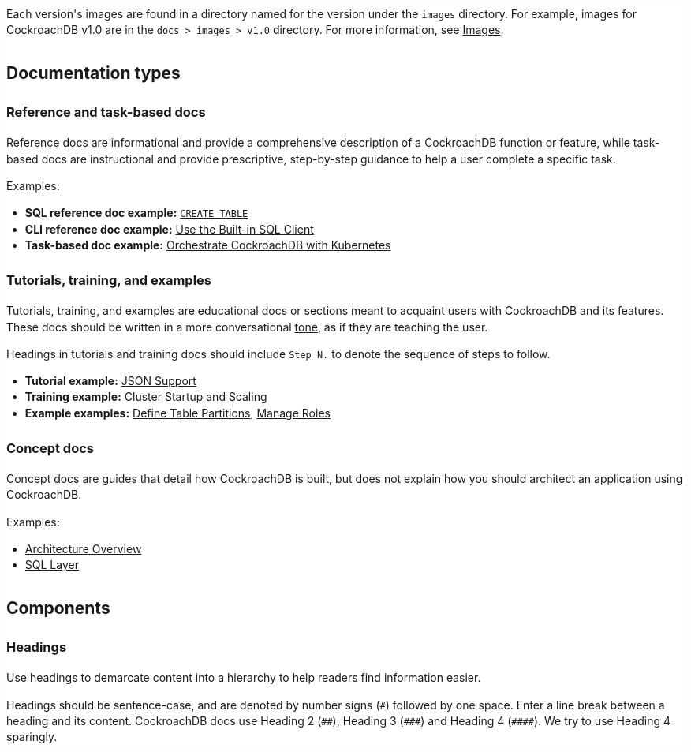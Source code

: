 Each version's images are found in a directory named for the version under the `images` directory. For example, images for CockroachDB v1.0 are in the `docs > images > v1.0` directory. For more information, see [Images](#images).

## Documentation types

### Reference and task-based docs

Reference docs are informational and provide a comprehensive description of a CockroachDB function or feature, while task-based docs are instructional and provide prescriptive, step-by-step guidance to help a user complete a specific task.

Examples:

- **SQL reference doc example:** [`CREATE TABLE`](https://www.cockroachlabs.com/docs/stable/create-table.html)
- **CLI reference doc example:** [Use the Built-in SQL Client](https://www.cockroachlabs.com/docs/stable/use-the-built-in-sql-client.html)
- **Task-based doc example:** [Orchestrate CockroachDB with Kubernetes](https://www.cockroachlabs.com/docs/stable/orchestrate-cockroachdb-with-kubernetes.html)

### Tutorials, training, and examples

Tutorials, training, and examples are educational docs or sections meant to acquaint users with CockroachDB and its features. These docs should be written in a more conversational [tone](#language-and-tone), as if they are teaching the user.

Headings in tutorials and training docs should include `Step N.` to denote the sequence of steps to follow.

- **Tutorial example:** [JSON Support](https://www.cockroachlabs.com/docs/stable/demo-json-support)
- **Training example:** [Cluster Startup and Scaling](https://www.cockroachlabs.com/docs/stable/training/cluster-startup-and-scaling.html)
- **Example examples:** [Define Table Partitions](https://www.cockroachlabs.com/docs/stable/partitioning.html#examples), [Manage Roles](https://www.cockroachlabs.com/docs/stable/roles.html#example)

### Concept docs

Concept docs are guides that detail how CockroachDB is built, but does not explain how you should architect an application using CockroachDB.

Examples:

- [Architecture Overview](https://www.cockroachlabs.com/docs/stable/architecture/overview.html)
- [SQL Layer](https://www.cockroachlabs.com/docs/stable/architecture/sql-layer.html)

## Components

### Headings

Use headings to demarcate content into a hierarchy to help readers find information easier.

Headings should be sentence-case, and are denoted by number signs (`#`) followed by one space. Enter a line break between a heading and its content. CockroachDB docs use Heading 2 (`##`), Heading 3 (`###`) and Heading 4 (`####`). We try to use Heading 4 sparingly.
